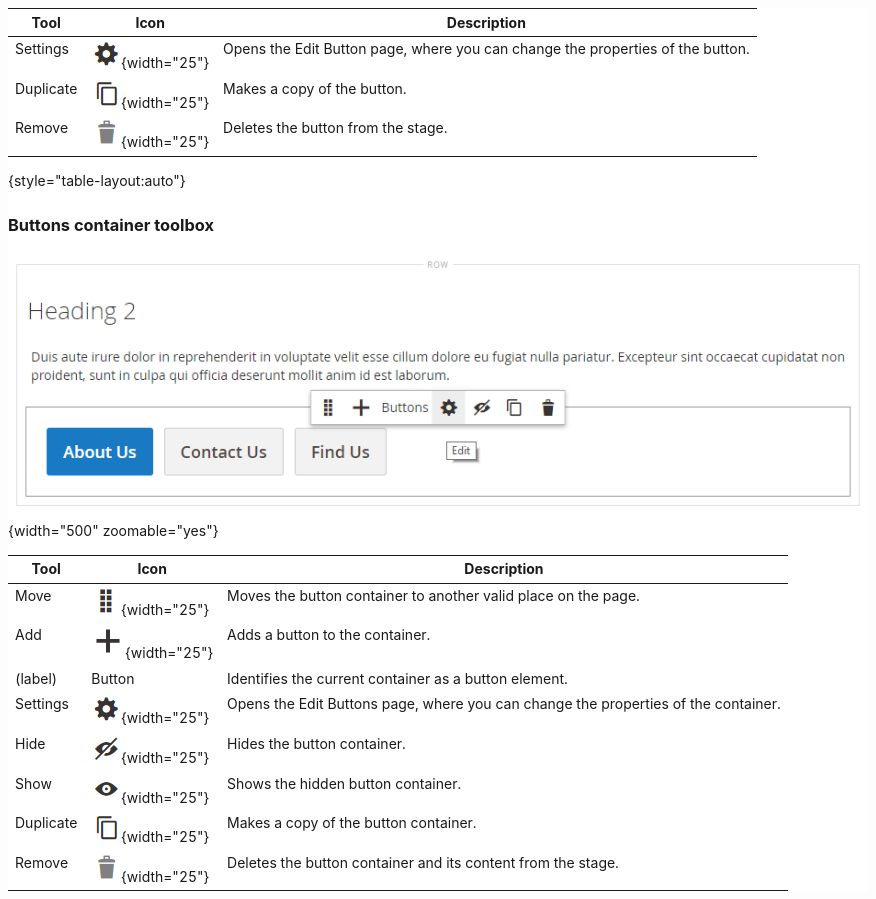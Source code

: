 | Tool      | Icon     | Description    |
| --------- | -------- | -------------- |
| Settings  | ![Settings icon](./assets/pb-icon-settings.png){width="25"}  | Opens the Edit Button page, where you can change the properties of the button. |
| Duplicate | ![Duplicate icon](./assets/pb-icon-duplicate.png){width="25"} | Makes a copy of the button. |
| Remove    | ![Remove icon](./assets/pb-icon-remove.png){width="25"}    | Deletes the button from the stage. |

{style="table-layout:auto"}

### Buttons container toolbox

![Buttons container toolbox](./assets/pb-elements-buttons-toolbox-settings.png){width="500" zoomable="yes"}

| Tool      | Icon              | Description |
| --------- | ----------------- | ----------- |
| Move      | ![Move icon](./assets/pb-icon-move.png){width="25"} | Moves the button container to another valid place on the page. |
| Add       | ![Add icon](./assets/pb-icon-add-button.png){width="25"} | Adds a button to the container. |
| (label)   | Button  | Identifies the current container as a button element. |
| Settings  | ![Settings icon](./assets/pb-icon-settings.png){width="25"} | Opens the Edit Buttons page, where you can change the properties of the container. |
| Hide      | ![Hide icon](./assets/pb-icon-hide.png){width="25"} | Hides the button container. |
| Show      | ![Show icon](./assets/pb-icon-show.png){width="25"} | Shows the hidden button container. |
| Duplicate | ![Duplicate icon](./assets/pb-icon-duplicate.png){width="25"} | Makes a copy of the button container. |
| Remove    | ![Remove icon](./assets/pb-icon-remove.png){width="25"} | Deletes the button container and its content from the stage. |
